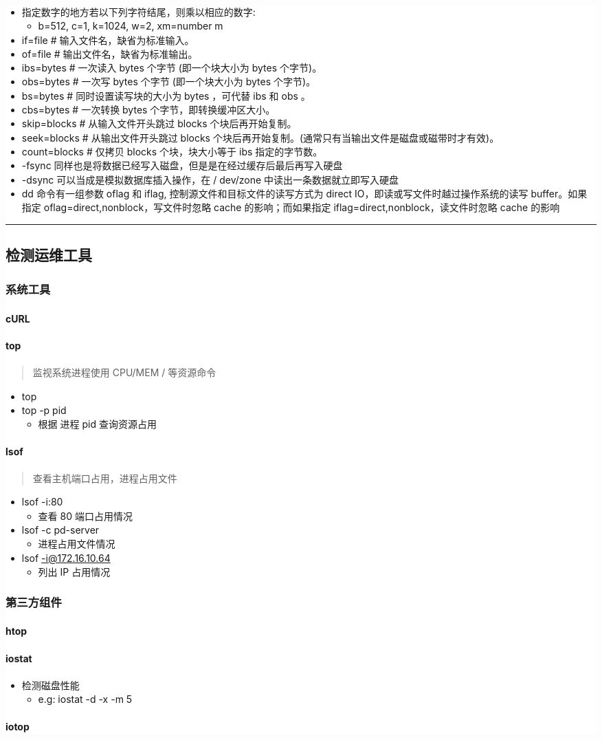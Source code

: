 - 指定数字的地方若以下列字符结尾，则乘以相应的数字:
  - b=512, c=1, k=1024, w=2, xm=number m
- if=file    # 输入文件名，缺省为标准输入。
- of=file    # 输出文件名，缺省为标准输出。
- ibs=bytes  # 一次读入 bytes 个字节 (即一个块大小为 bytes 个字节)。
- obs=bytes  # 一次写 bytes 个字节 (即一个块大小为 bytes 个字节)。
- bs=bytes   # 同时设置读写块的大小为 bytes ，可代替 ibs 和 obs 。
- cbs=bytes  # 一次转换 bytes 个字节，即转换缓冲区大小。
- skip=blocks   # 从输入文件开头跳过 blocks 个块后再开始复制。
- seek=blocks   # 从输出文件开头跳过 blocks 个块后再开始复制。(通常只有当输出文件是磁盘或磁带时才有效)。
- count=blocks  # 仅拷贝 blocks 个块，块大小等于 ibs 指定的字节数。
- -fsync 同样也是将数据已经写入磁盘，但是是在经过缓存后最后再写入硬盘
- -dsync 可以当成是模拟数据库插入操作，在 / dev/zone 中读出一条数据就立即写入硬盘
- dd 命令有一组参数 oflag 和 iflag, 控制源文件和目标文件的读写方式为 direct IO，即读或写文件时越过操作系统的读写 buffer。如果指定 oflag=direct,nonblock，写文件时忽略 cache 的影响；而如果指定 iflag=direct,nonblock，读文件时忽略 cache 的影响

----

## 检测运维工具

### 系统工具

#### cURL

#### top

> 监视系统进程使用 CPU/MEM / 等资源命令

- top
- top -p pid
  - 根据 进程 pid 查询资源占用

#### lsof

> 查看主机端口占用，进程占用文件

- lsof -i:80
  - 查看 80 端口占用情况
- lsof -c pd-server
  - 进程占用文件情况
- lsof -i@172.16.10.64
  - 列出 IP 占用情况

### 第三方组件

#### htop

#### iostat

- 检测磁盘性能
  - e.g: iostat -d -x -m 5

#### iotop

